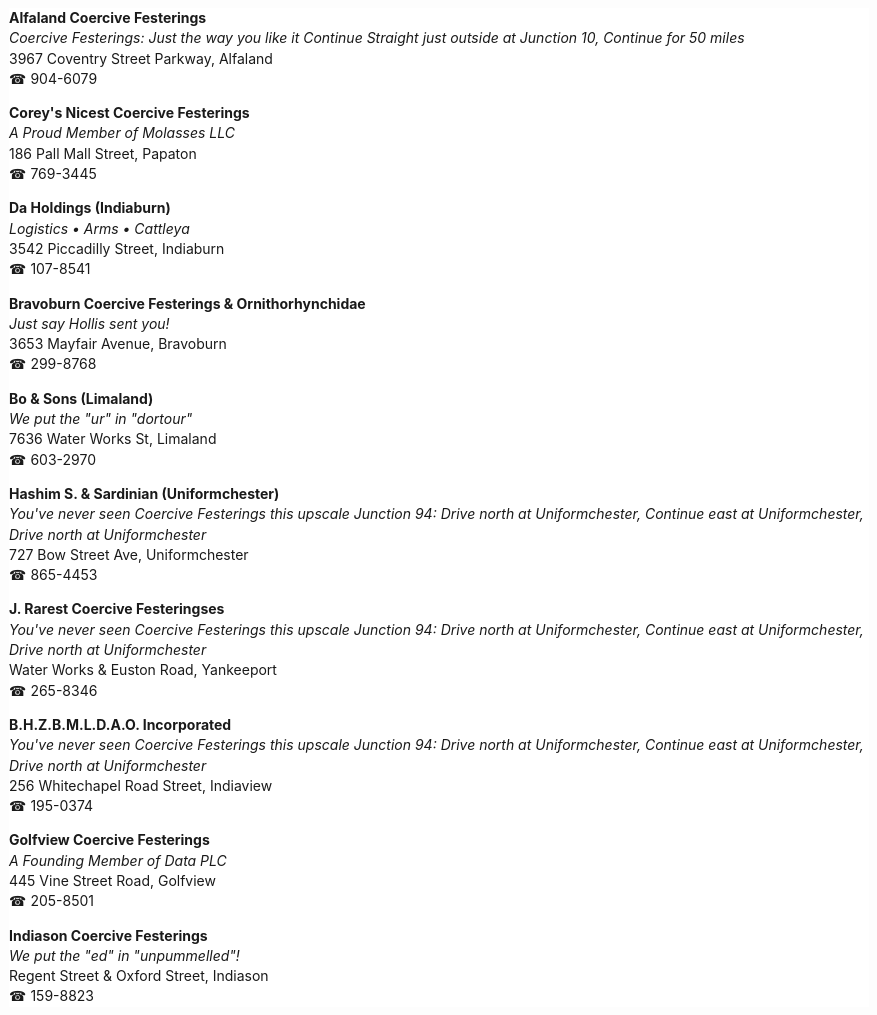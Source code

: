 **Alfaland Coercive Festerings**  
_Coercive Festerings: Just the way you like it 
Continue Straight just outside at Junction 10, Continue for 50 miles_  
3967 Coventry Street Parkway, Alfaland  
☎ 904-6079

**Corey's Nicest Coercive Festerings**  
_A Proud Member of Molasses LLC_  
186 Pall Mall Street, Papaton  
☎ 769-3445

**Da Holdings (Indiaburn)**  
_Logistics • Arms • Cattleya_  
3542 Piccadilly Street, Indiaburn  
☎ 107-8541

**Bravoburn Coercive Festerings & Ornithorhynchidae**  
_Just say Hollis sent you!_  
3653 Mayfair Avenue, Bravoburn  
☎ 299-8768

**Bo & Sons (Limaland)**  
_We put the "ur" in "dortour"_  
7636 Water Works St, Limaland  
☎ 603-2970

**Hashim S. & Sardinian (Uniformchester)**  
_You've never seen Coercive Festerings this upscale 
Junction 94: Drive north at Uniformchester, Continue east at Uniformchester, Drive north at Uniformchester_  
727 Bow Street Ave, Uniformchester  
☎ 865-4453

**J. Rarest Coercive Festeringses**  
_You've never seen Coercive Festerings this upscale 
Junction 94: Drive north at Uniformchester, Continue east at Uniformchester, Drive north at Uniformchester_  
Water Works & Euston Road, Yankeeport  
☎ 265-8346

**B.H.Z.B.M.L.D.A.O. Incorporated**  
_You've never seen Coercive Festerings this upscale 
Junction 94: Drive north at Uniformchester, Continue east at Uniformchester, Drive north at Uniformchester_  
256 Whitechapel Road Street, Indiaview  
☎ 195-0374

**Golfview Coercive Festerings**  
_A Founding Member of Data PLC_  
445 Vine Street Road, Golfview  
☎ 205-8501

**Indiason Coercive Festerings**  
_We put the "ed" in "unpummelled"!_  
Regent Street & Oxford Street, Indiason  
☎ 159-8823
